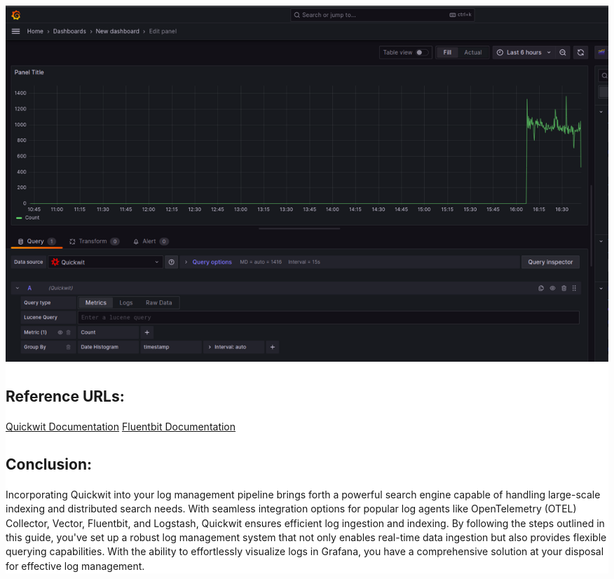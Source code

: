 ![alt text](./images/quickwit-fluentbit-metrics.png)

## Reference URLs:
[Quickwit Documentation](https://quickwit.io/docs)
[Fluentbit Documentation](https://quickwit.io/docs/log-management/send-logs/using-fluentbit)


## Conclusion:

Incorporating Quickwit into your log management pipeline brings forth a powerful search engine capable of handling large-scale indexing and distributed search needs. With seamless integration options for popular log agents like OpenTelemetry (OTEL) Collector, Vector, Fluentbit, and Logstash, Quickwit ensures efficient log ingestion and indexing. By following the steps outlined in this guide, you've set up a robust log management system that not only enables real-time data ingestion but also provides flexible querying capabilities. With the ability to effortlessly visualize logs in Grafana, you have a comprehensive solution at your disposal for effective log management.